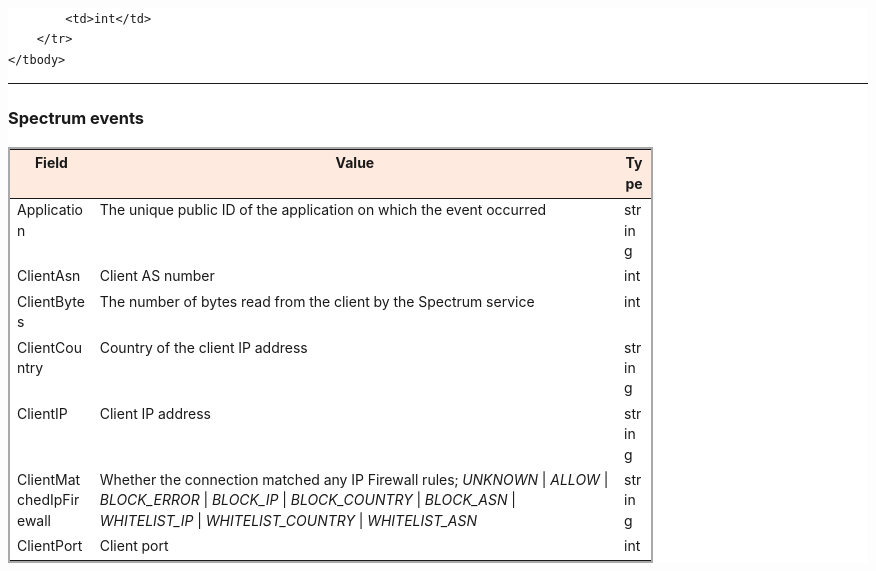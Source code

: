             <td>int</td>
        </tr>
    </tbody>
</table>

----

<a id="spectrum-events" style="color: inherit">

### Spectrum events
</a>

<table style="border: solid 2px darkgrey; width: 75%;">
    <thead style="background: #ffeadf;">
        <tr>
            <th>Field</th>
            <th>Value</th>
            <th>Type</th>
        </tr>
    </thead>
    <tbody>
        <tr>
            <td>Application</td>
            <td>The unique public ID of the application on which the event occurred</td>
            <td>string</td>
        </tr>
        <tr>
            <td>ClientAsn</td>
            <td>Client AS number</td>
            <td>int</td>
        </tr>
        <tr>
            <td>ClientBytes</td>
            <td>The number of bytes read from the client by the Spectrum service</td>
            <td>int</td>
        </tr>
        <tr>
            <td>ClientCountry</td>
            <td>Country of the client IP address</td>
            <td>string</td>
        </tr>
        <tr>
            <td>ClientIP</td>
            <td>Client IP address</td>
            <td>string</td>
        </tr>
        <tr>
            <td>ClientMatchedIpFirewall</td>
            <td>
                <div>
                    Whether the connection matched any IP Firewall rules; <em>UNKNOWN</em> | <em>ALLOW</em> | <em>BLOCK_ERROR</em> | <em>BLOCK_IP</em> | <em>BLOCK_COUNTRY</em> | <em>BLOCK_ASN</em> | <em>WHITELIST_IP</em> |
                    <em>WHITELIST_COUNTRY</em> | <em>WHITELIST_ASN</em>
                </div>
            </td>
            <td>string</td>
        </tr>
        <tr>
            <td>ClientPort</td>
            <td>Client port</td>
            <td>int</td>
        </tr>
        <tr>
